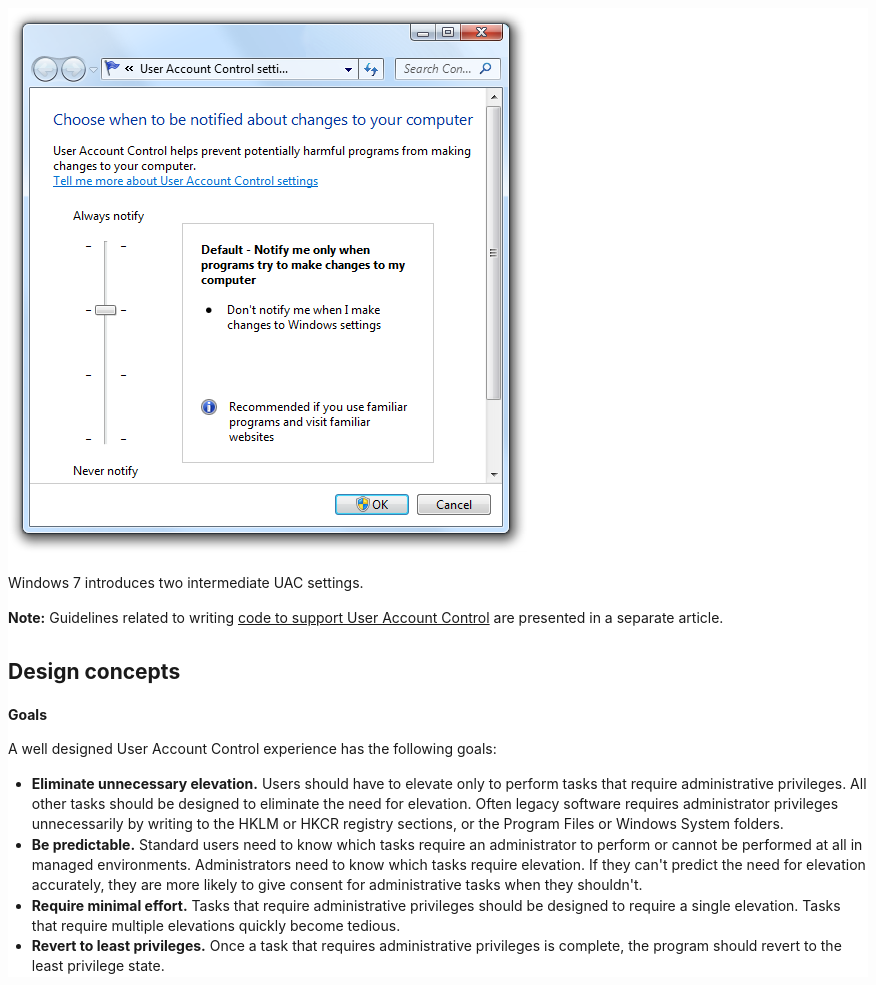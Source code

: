 ![screen shot of four uac settings in windows 7 ](images/winenv-uac-image3.png)

Windows 7 introduces two intermediate UAC settings.

**Note:** Guidelines related to writing [code to support User Account Control](https://msdn2.microsoft.com/library/aa905330.aspx) are presented in a separate article.

## Design concepts

**Goals**

A well designed User Account Control experience has the following goals:

-   **Eliminate unnecessary elevation.** Users should have to elevate only to perform tasks that require administrative privileges. All other tasks should be designed to eliminate the need for elevation. Often legacy software requires administrator privileges unnecessarily by writing to the HKLM or HKCR registry sections, or the Program Files or Windows System folders.
-   **Be predictable.** Standard users need to know which tasks require an administrator to perform or cannot be performed at all in managed environments. Administrators need to know which tasks require elevation. If they can't predict the need for elevation accurately, they are more likely to give consent for administrative tasks when they shouldn't.
-   **Require minimal effort.** Tasks that require administrative privileges should be designed to require a single elevation. Tasks that require multiple elevations quickly become tedious.
-   **Revert to least privileges.** Once a task that requires administrative privileges is complete, the program should revert to the least privilege state.
